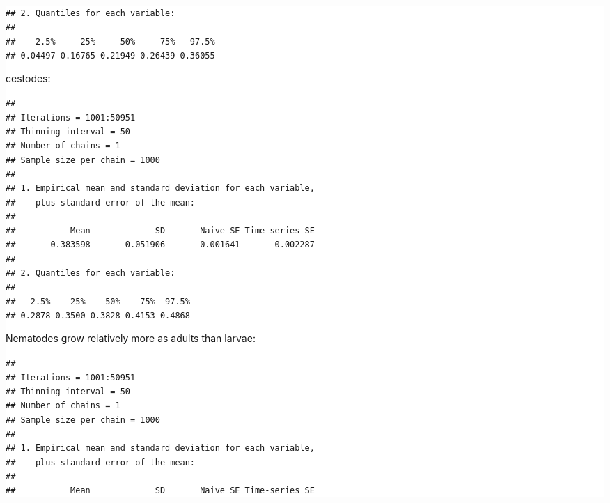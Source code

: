     ## 2. Quantiles for each variable:
    ## 
    ##    2.5%     25%     50%     75%   97.5% 
    ## 0.04497 0.16765 0.21949 0.26439 0.36055

cestodes:

    ## 
    ## Iterations = 1001:50951
    ## Thinning interval = 50 
    ## Number of chains = 1 
    ## Sample size per chain = 1000 
    ## 
    ## 1. Empirical mean and standard deviation for each variable,
    ##    plus standard error of the mean:
    ## 
    ##           Mean             SD       Naive SE Time-series SE 
    ##       0.383598       0.051906       0.001641       0.002287 
    ## 
    ## 2. Quantiles for each variable:
    ## 
    ##   2.5%    25%    50%    75%  97.5% 
    ## 0.2878 0.3500 0.3828 0.4153 0.4868

Nematodes grow relatively more as adults than larvae:

    ## 
    ## Iterations = 1001:50951
    ## Thinning interval = 50 
    ## Number of chains = 1 
    ## Sample size per chain = 1000 
    ## 
    ## 1. Empirical mean and standard deviation for each variable,
    ##    plus standard error of the mean:
    ## 
    ##           Mean             SD       Naive SE Time-series SE 